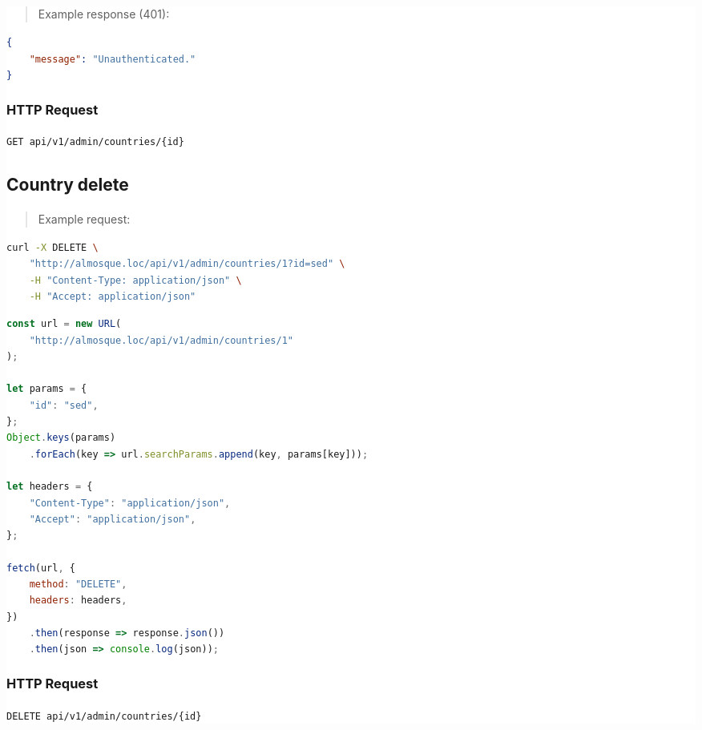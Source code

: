 
> Example response (401):

```json
{
    "message": "Unauthenticated."
}
```

### HTTP Request
`GET api/v1/admin/countries/{id}`





## Country delete

> Example request:

```bash
curl -X DELETE \
    "http://almosque.loc/api/v1/admin/countries/1?id=sed" \
    -H "Content-Type: application/json" \
    -H "Accept: application/json"
```

```javascript
const url = new URL(
    "http://almosque.loc/api/v1/admin/countries/1"
);

let params = {
    "id": "sed",
};
Object.keys(params)
    .forEach(key => url.searchParams.append(key, params[key]));

let headers = {
    "Content-Type": "application/json",
    "Accept": "application/json",
};

fetch(url, {
    method: "DELETE",
    headers: headers,
})
    .then(response => response.json())
    .then(json => console.log(json));
```



### HTTP Request
`DELETE api/v1/admin/countries/{id}`
